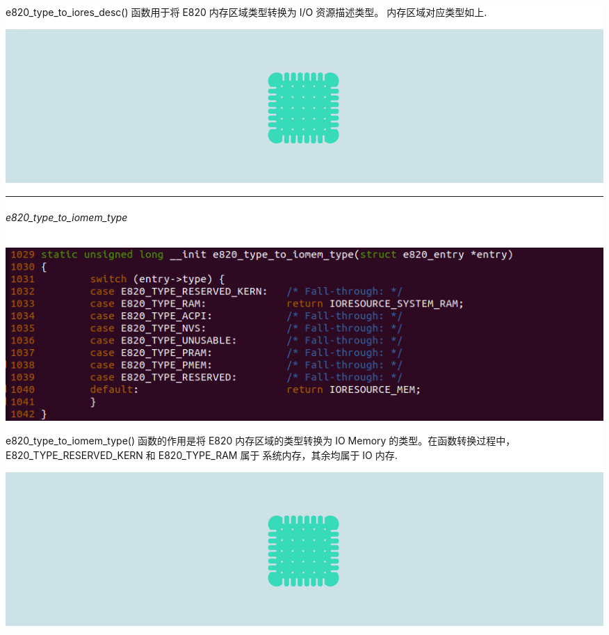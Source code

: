e820_type_to_iores_desc() 函数用于将 E820 内存区域类型转换为 I/O 资源描述类型。
内存区域对应类型如上.

![](/assets/PDB/BiscuitOS/kernel/IND000100.png)

------------------------------------

###### <span id="D02028">e820_type_to_iomem_type</span>

![](/assets/PDB/HK/HK000355.png)

e820_type_to_iomem_type() 函数的作用是将 E820 内存区域的类型转换为 IO Memory
的类型。在函数转换过程中，E820_TYPE_RESERVED_KERN 和 E820_TYPE_RAM 属于
系统内存，其余均属于 IO 内存.

![](/assets/PDB/BiscuitOS/kernel/IND000100.png)
